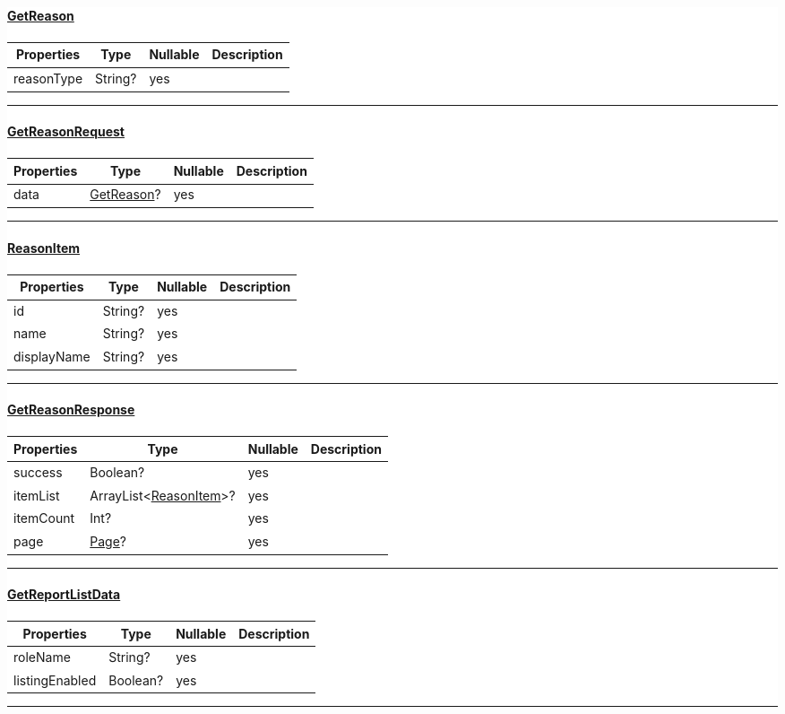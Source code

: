  
 
 #### [GetReason](#GetReason)

 | Properties | Type | Nullable | Description |
 | ---------- | ---- | -------- | ----------- |
 | reasonType | String? |  yes  |  |

---


 
 
 #### [GetReasonRequest](#GetReasonRequest)

 | Properties | Type | Nullable | Description |
 | ---------- | ---- | -------- | ----------- |
 | data | [GetReason](#GetReason)? |  yes  |  |

---


 
 
 #### [ReasonItem](#ReasonItem)

 | Properties | Type | Nullable | Description |
 | ---------- | ---- | -------- | ----------- |
 | id | String? |  yes  |  |
 | name | String? |  yes  |  |
 | displayName | String? |  yes  |  |

---


 
 
 #### [GetReasonResponse](#GetReasonResponse)

 | Properties | Type | Nullable | Description |
 | ---------- | ---- | -------- | ----------- |
 | success | Boolean? |  yes  |  |
 | itemList | ArrayList<[ReasonItem](#ReasonItem)>? |  yes  |  |
 | itemCount | Int? |  yes  |  |
 | page | [Page](#Page)? |  yes  |  |

---


 
 
 #### [GetReportListData](#GetReportListData)

 | Properties | Type | Nullable | Description |
 | ---------- | ---- | -------- | ----------- |
 | roleName | String? |  yes  |  |
 | listingEnabled | Boolean? |  yes  |  |

---